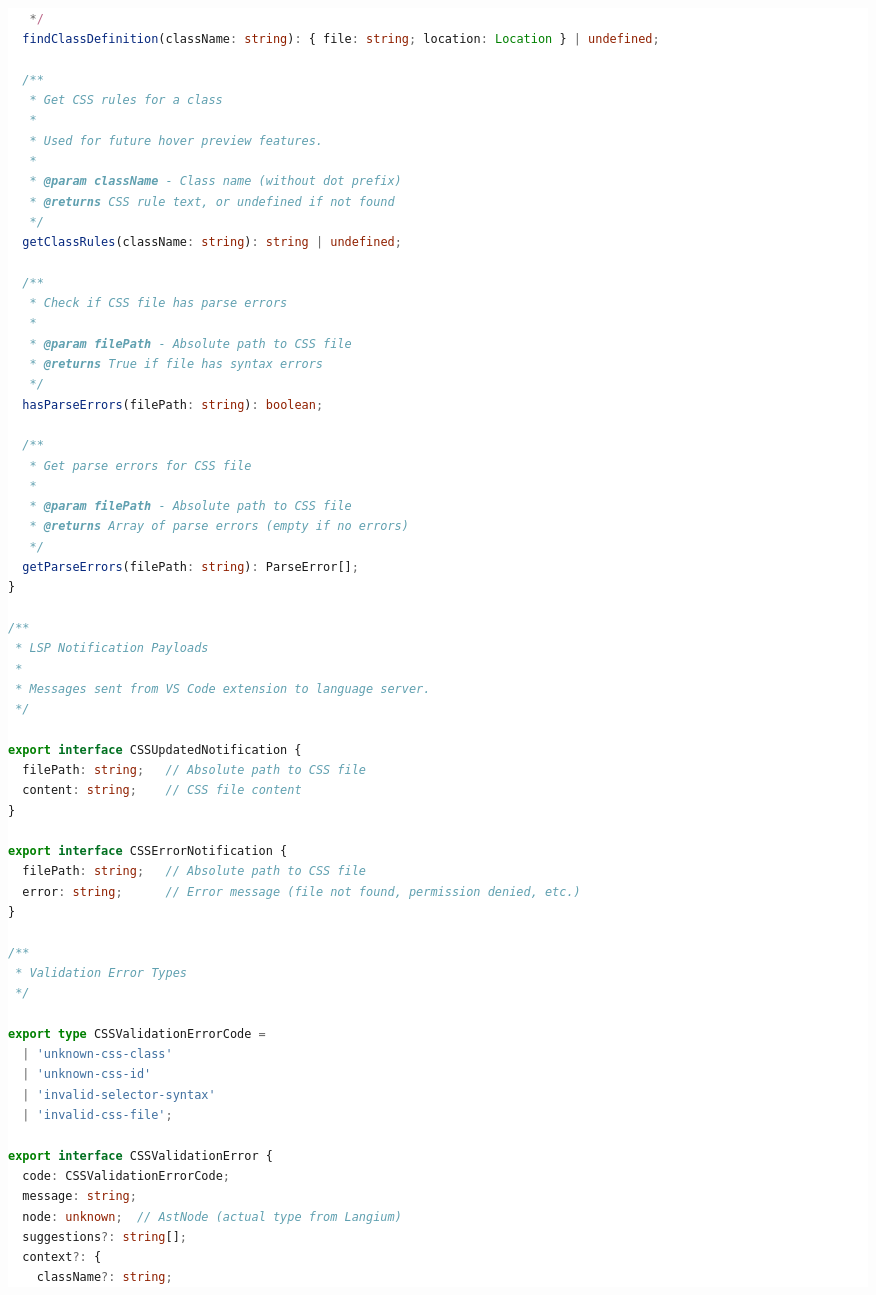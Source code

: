 ```typescript
   */
  findClassDefinition(className: string): { file: string; location: Location } | undefined;

  /**
   * Get CSS rules for a class
   *
   * Used for future hover preview features.
   *
   * @param className - Class name (without dot prefix)
   * @returns CSS rule text, or undefined if not found
   */
  getClassRules(className: string): string | undefined;

  /**
   * Check if CSS file has parse errors
   *
   * @param filePath - Absolute path to CSS file
   * @returns True if file has syntax errors
   */
  hasParseErrors(filePath: string): boolean;

  /**
   * Get parse errors for CSS file
   *
   * @param filePath - Absolute path to CSS file
   * @returns Array of parse errors (empty if no errors)
   */
  getParseErrors(filePath: string): ParseError[];
}

/**
 * LSP Notification Payloads
 *
 * Messages sent from VS Code extension to language server.
 */

export interface CSSUpdatedNotification {
  filePath: string;   // Absolute path to CSS file
  content: string;    // CSS file content
}

export interface CSSErrorNotification {
  filePath: string;   // Absolute path to CSS file
  error: string;      // Error message (file not found, permission denied, etc.)
}

/**
 * Validation Error Types
 */

export type CSSValidationErrorCode =
  | 'unknown-css-class'
  | 'unknown-css-id'
  | 'invalid-selector-syntax'
  | 'invalid-css-file';

export interface CSSValidationError {
  code: CSSValidationErrorCode;
  message: string;
  node: unknown;  // AstNode (actual type from Langium)
  suggestions?: string[];
  context?: {
    className?: string;
```
